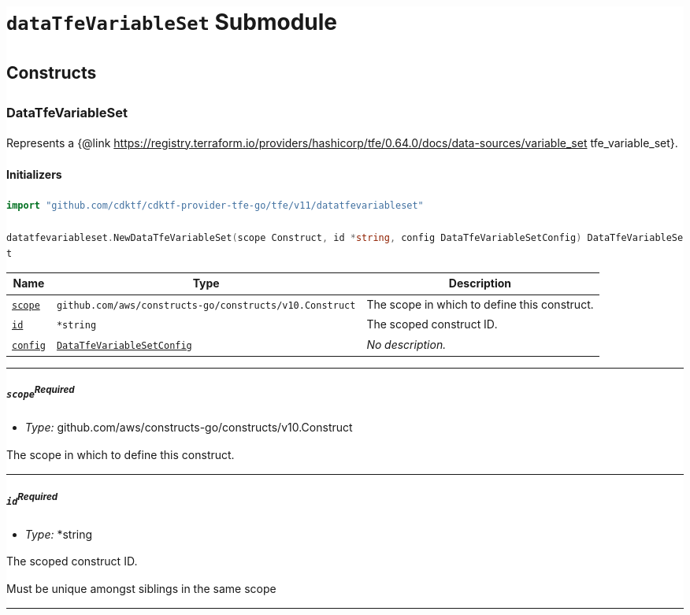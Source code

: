 # `dataTfeVariableSet` Submodule <a name="`dataTfeVariableSet` Submodule" id="@cdktf/provider-tfe.dataTfeVariableSet"></a>

## Constructs <a name="Constructs" id="Constructs"></a>

### DataTfeVariableSet <a name="DataTfeVariableSet" id="@cdktf/provider-tfe.dataTfeVariableSet.DataTfeVariableSet"></a>

Represents a {@link https://registry.terraform.io/providers/hashicorp/tfe/0.64.0/docs/data-sources/variable_set tfe_variable_set}.

#### Initializers <a name="Initializers" id="@cdktf/provider-tfe.dataTfeVariableSet.DataTfeVariableSet.Initializer"></a>

```go
import "github.com/cdktf/cdktf-provider-tfe-go/tfe/v11/datatfevariableset"

datatfevariableset.NewDataTfeVariableSet(scope Construct, id *string, config DataTfeVariableSetConfig) DataTfeVariableSet
```

| **Name** | **Type** | **Description** |
| --- | --- | --- |
| <code><a href="#@cdktf/provider-tfe.dataTfeVariableSet.DataTfeVariableSet.Initializer.parameter.scope">scope</a></code> | <code>github.com/aws/constructs-go/constructs/v10.Construct</code> | The scope in which to define this construct. |
| <code><a href="#@cdktf/provider-tfe.dataTfeVariableSet.DataTfeVariableSet.Initializer.parameter.id">id</a></code> | <code>*string</code> | The scoped construct ID. |
| <code><a href="#@cdktf/provider-tfe.dataTfeVariableSet.DataTfeVariableSet.Initializer.parameter.config">config</a></code> | <code><a href="#@cdktf/provider-tfe.dataTfeVariableSet.DataTfeVariableSetConfig">DataTfeVariableSetConfig</a></code> | *No description.* |

---

##### `scope`<sup>Required</sup> <a name="scope" id="@cdktf/provider-tfe.dataTfeVariableSet.DataTfeVariableSet.Initializer.parameter.scope"></a>

- *Type:* github.com/aws/constructs-go/constructs/v10.Construct

The scope in which to define this construct.

---

##### `id`<sup>Required</sup> <a name="id" id="@cdktf/provider-tfe.dataTfeVariableSet.DataTfeVariableSet.Initializer.parameter.id"></a>

- *Type:* *string

The scoped construct ID.

Must be unique amongst siblings in the same scope

---
